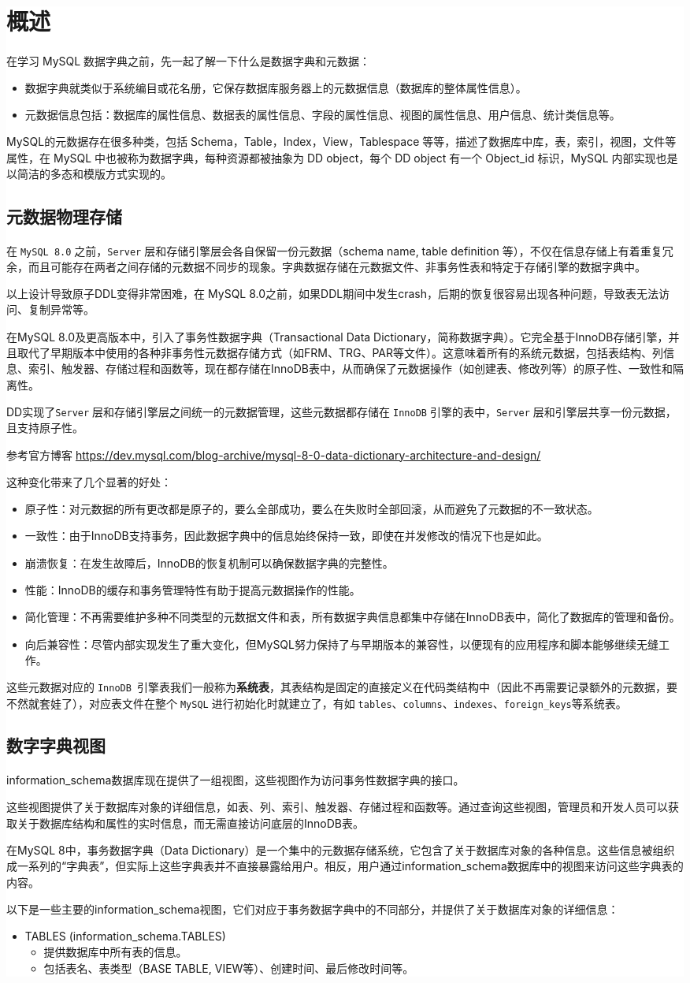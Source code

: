 # 概述

在学习 MySQL 数据字典之前，先一起了解一下什么是数据字典和元数据：

- 数据字典就类似于系统编目或花名册，它保存数据库服务器上的元数据信息（数据库的整体属性信息）。

- 元数据信息包括：数据库的属性信息、数据表的属性信息、字段的属性信息、视图的属性信息、用户信息、统计类信息等。


MySQL的元数据存在很多种类，包括 Schema，Table，Index，View，Tablespace 等等，描述了数据库中库，表，索引，视图，文件等属性，在 MySQL 中也被称为数据字典，每种资源都被抽象为 DD object，每个 DD object 有一个 Object_id 标识，MySQL 内部实现也是以简洁的多态和模版方式实现的。

## 元数据物理存储

 在 `MySQL 8.0` 之前，`Server` 层和存储引擎层会各自保留一份元数据（schema name, table definition 等），不仅在信息存储上有着重复冗余，而且可能存在两者之间存储的元数据不同步的现象。字典数据存储在元数据文件、非事务性表和特定于存储引擎的数据字典中。

以上设计导致原子DDL变得非常困难，在 MySQL 8.0之前，如果DDL期间中发生crash，后期的恢复很容易出现各种问题，导致表无法访问、复制异常等。

 
 在MySQL 8.0及更高版本中，引入了事务性数据字典（Transactional Data Dictionary，简称数据字典）。它完全基于InnoDB存储引擎，并且取代了早期版本中使用的各种非事务性元数据存储方式（如FRM、TRG、PAR等文件）。这意味着所有的系统元数据，包括表结构、列信息、索引、触发器、存储过程和函数等，现在都存储在InnoDB表中，从而确保了元数据操作（如创建表、修改列等）的原子性、一致性和隔离性。
 
 DD实现了`Server` 层和存储引擎层之间统一的元数据管理，这些元数据都存储在 `InnoDB` 引擎的表中，`Server` 层和引擎层共享一份元数据，且支持原子性。

参考官方博客 https://dev.mysql.com/blog-archive/mysql-8-0-data-dictionary-architecture-and-design/

这种变化带来了几个显著的好处：

- 原子性：对元数据的所有更改都是原子的，要么全部成功，要么在失败时全部回滚，从而避免了元数据的不一致状态。

- 一致性：由于InnoDB支持事务，因此数据字典中的信息始终保持一致，即使在并发修改的情况下也是如此。

- 崩溃恢复：在发生故障后，InnoDB的恢复机制可以确保数据字典的完整性。

- 性能：InnoDB的缓存和事务管理特性有助于提高元数据操作的性能。

- 简化管理：不再需要维护多种不同类型的元数据文件和表，所有数据字典信息都集中存储在InnoDB表中，简化了数据库的管理和备份。

- 向后兼容性：尽管内部实现发生了重大变化，但MySQL努力保持了与早期版本的兼容性，以便现有的应用程序和脚本能够继续无缝工作。 

这些元数据对应的 `InnoDB `引擎表我们一般称为**系统表**，其表结构是固定的直接定义在代码类结构中（因此不再需要记录额外的元数据，要不然就套娃了），对应表文件在整个 `MySQL` 进行初始化时就建立了，有如 `tables`、`columns`、`indexes`、`foreign_keys`等系统表。





## 数字字典视图

information_schema数据库现在提供了一组视图，这些视图作为访问事务性数据字典的接口。

这些视图提供了关于数据库对象的详细信息，如表、列、索引、触发器、存储过程和函数等。通过查询这些视图，管理员和开发人员可以获取关于数据库结构和属性的实时信息，而无需直接访问底层的InnoDB表。

在MySQL 8中，事务数据字典（Data Dictionary）是一个集中的元数据存储系统，它包含了关于数据库对象的各种信息。这些信息被组织成一系列的“字典表”，但实际上这些字典表并不直接暴露给用户。相反，用户通过information_schema数据库中的视图来访问这些字典表的内容。

以下是一些主要的information_schema视图，它们对应于事务数据字典中的不同部分，并提供了关于数据库对象的详细信息：

- TABLES (information_schema.TABLES)
    - 提供数据库中所有表的信息。
    - 包括表名、表类型（BASE TABLE, VIEW等）、创建时间、最后修改时间等。
